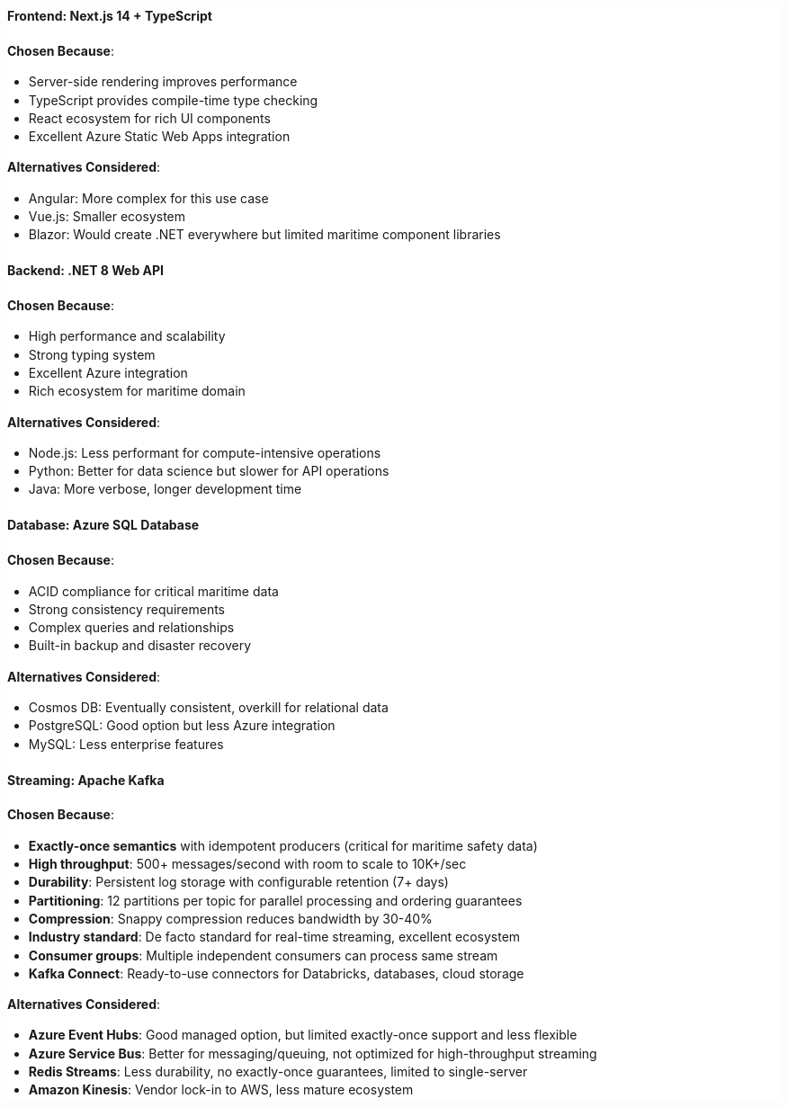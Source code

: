 #### Frontend: Next.js 14 + TypeScript
**Chosen Because**:
- Server-side rendering improves performance
- TypeScript provides compile-time type checking
- React ecosystem for rich UI components
- Excellent Azure Static Web Apps integration

**Alternatives Considered**:
- Angular: More complex for this use case
- Vue.js: Smaller ecosystem
- Blazor: Would create .NET everywhere but limited maritime component libraries

#### Backend: .NET 8 Web API
**Chosen Because**:
- High performance and scalability
- Strong typing system
- Excellent Azure integration
- Rich ecosystem for maritime domain

**Alternatives Considered**:
- Node.js: Less performant for compute-intensive operations
- Python: Better for data science but slower for API operations
- Java: More verbose, longer development time

#### Database: Azure SQL Database
**Chosen Because**:
- ACID compliance for critical maritime data
- Strong consistency requirements
- Complex queries and relationships
- Built-in backup and disaster recovery

**Alternatives Considered**:
- Cosmos DB: Eventually consistent, overkill for relational data
- PostgreSQL: Good option but less Azure integration
- MySQL: Less enterprise features

#### Streaming: Apache Kafka
**Chosen Because**:
- **Exactly-once semantics** with idempotent producers (critical for maritime safety data)
- **High throughput**: 500+ messages/second with room to scale to 10K+/sec
- **Durability**: Persistent log storage with configurable retention (7+ days)
- **Partitioning**: 12 partitions per topic for parallel processing and ordering guarantees
- **Compression**: Snappy compression reduces bandwidth by 30-40%
- **Industry standard**: De facto standard for real-time streaming, excellent ecosystem
- **Consumer groups**: Multiple independent consumers can process same stream
- **Kafka Connect**: Ready-to-use connectors for Databricks, databases, cloud storage

**Alternatives Considered**:
- **Azure Event Hubs**: Good managed option, but limited exactly-once support and less flexible
- **Azure Service Bus**: Better for messaging/queuing, not optimized for high-throughput streaming
- **Redis Streams**: Less durability, no exactly-once guarantees, limited to single-server
- **Amazon Kinesis**: Vendor lock-in to AWS, less mature ecosystem
